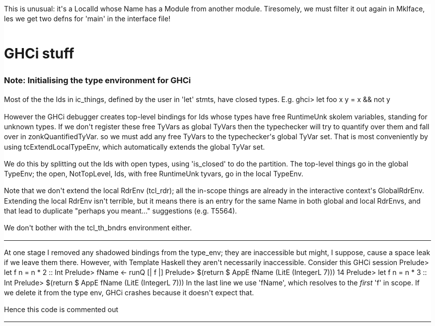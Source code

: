 This is unusual: it's a LocalId whose Name has a Module from another
module.  Tiresomely, we must filter it out again in MkIface, les we
get two defns for 'main' in the interface file!

# GHCi stuff


### Note: Initialising the type environment for GHCi

Most of the the Ids in ic_things, defined by the user in 'let' stmts,
have closed types. E.g.
   ghci> let foo x y = x && not y

However the GHCi debugger creates top-level bindings for Ids whose
types have free RuntimeUnk skolem variables, standing for unknown
types.  If we don't register these free TyVars as global TyVars then
the typechecker will try to quantify over them and fall over in
zonkQuantifiedTyVar. so we must add any free TyVars to the
typechecker's global TyVar set.  That is most conveniently by using
tcExtendLocalTypeEnv, which automatically extends the global TyVar
set.

We do this by splitting out the Ids with open types, using 'is_closed'
to do the partition.  The top-level things go in the global TypeEnv;
the open, NotTopLevel, Ids, with free RuntimeUnk tyvars, go in the
local TypeEnv.

Note that we don't extend the local RdrEnv (tcl_rdr); all the in-scope
things are already in the interactive context's GlobalRdrEnv.
Extending the local RdrEnv isn't terrible, but it means there is an
entry for the same Name in both global and local RdrEnvs, and that
lead to duplicate "perhaps you meant..." suggestions (e.g. T5564).

We don't bother with the tcl_th_bndrs environment either.


 ---------------------------------------------
   At one stage I removed any shadowed bindings from the type_env;
   they are inaccessible but might, I suppose, cause a space leak if we leave them there.
   However, with Template Haskell they aren't necessarily inaccessible.  Consider this
   GHCi session
         Prelude> let f n = n * 2 :: Int
         Prelude> fName <- runQ [| f |]
         Prelude> $(return $ AppE fName (LitE (IntegerL 7)))
         14
         Prelude> let f n = n * 3 :: Int
         Prelude> $(return $ AppE fName (LitE (IntegerL 7)))
   In the last line we use 'fName', which resolves to the *first* 'f'
   in scope. If we delete it from the type env, GHCi crashes because
   it doesn't expect that.

   Hence this code is commented out

-------------------------------------------------- 
